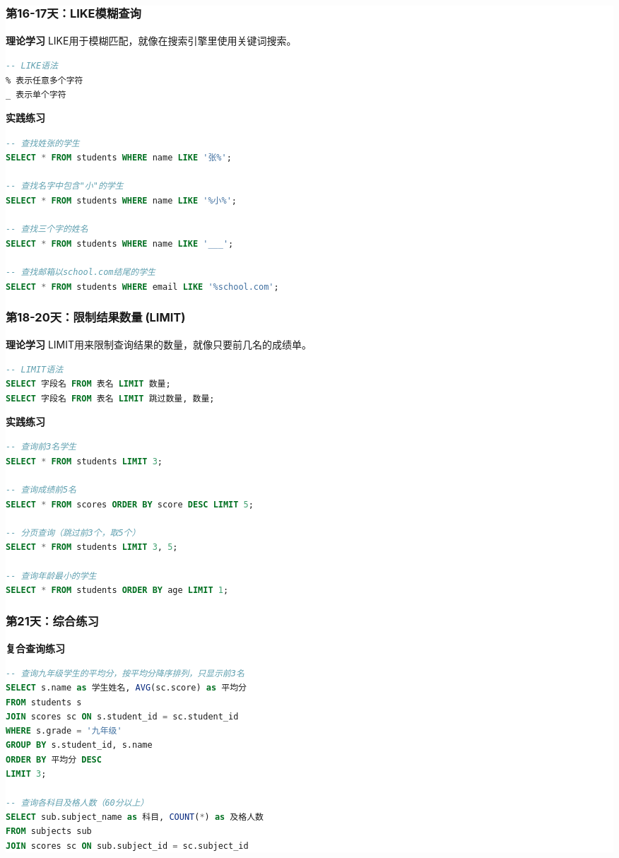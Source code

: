 ### 第16-17天：LIKE模糊查询
**理论学习**
LIKE用于模糊匹配，就像在搜索引擎里使用关键词搜索。

```sql
-- LIKE语法
% 表示任意多个字符
_ 表示单个字符
```

**实践练习**
```sql
-- 查找姓张的学生
SELECT * FROM students WHERE name LIKE '张%';

-- 查找名字中包含"小"的学生
SELECT * FROM students WHERE name LIKE '%小%';

-- 查找三个字的姓名
SELECT * FROM students WHERE name LIKE '___';

-- 查找邮箱以school.com结尾的学生
SELECT * FROM students WHERE email LIKE '%school.com';
```

### 第18-20天：限制结果数量 (LIMIT)
**理论学习**
LIMIT用来限制查询结果的数量，就像只要前几名的成绩单。

```sql
-- LIMIT语法
SELECT 字段名 FROM 表名 LIMIT 数量;
SELECT 字段名 FROM 表名 LIMIT 跳过数量, 数量;
```

**实践练习**
```sql
-- 查询前3名学生
SELECT * FROM students LIMIT 3;

-- 查询成绩前5名
SELECT * FROM scores ORDER BY score DESC LIMIT 5;

-- 分页查询（跳过前3个，取5个）
SELECT * FROM students LIMIT 3, 5;

-- 查询年龄最小的学生
SELECT * FROM students ORDER BY age LIMIT 1;
```

### 第21天：综合练习
**复合查询练习**
```sql
-- 查询九年级学生的平均分，按平均分降序排列，只显示前3名
SELECT s.name as 学生姓名, AVG(sc.score) as 平均分
FROM students s
JOIN scores sc ON s.student_id = sc.student_id
WHERE s.grade = '九年级'
GROUP BY s.student_id, s.name
ORDER BY 平均分 DESC
LIMIT 3;

-- 查询各科目及格人数（60分以上）
SELECT sub.subject_name as 科目, COUNT(*) as 及格人数
FROM subjects sub
JOIN scores sc ON sub.subject_id = sc.subject_id
```